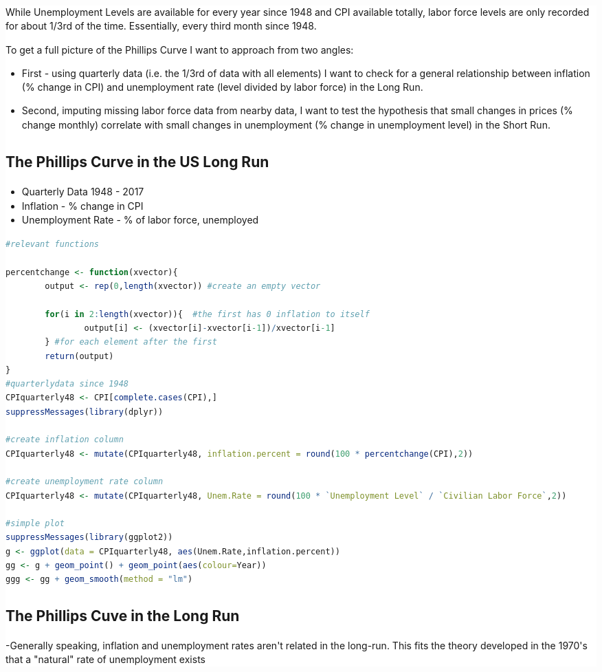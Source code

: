 While Unemployment Levels are available for every year since 1948 and CPI available totally, labor force levels are only recorded for about 1/3rd of the time. Essentially, every third month since 1948. 

To get a full picture of the Phillips Curve I want to approach from two angles: 
- First - using quarterly data (i.e. the 1/3rd of data with all elements) I want to check for a general relationship between inflation (% change in CPI) and unemployment rate (level divided by labor force) in the Long Run. 

- Second, imputing missing labor force data from nearby data, I want to test the hypothesis that small changes in prices (% change monthly) correlate with small changes in unemployment (% change in unemployment level) in the Short Run.   

## The Phillips Curve in the US Long Run 
- Quarterly Data 1948 - 2017 
- Inflation - % change in CPI 
- Unemployment Rate - % of labor force, unemployed 


```r
#relevant functions 

percentchange <- function(xvector){ 
        output <- rep(0,length(xvector)) #create an empty vector
        
        for(i in 2:length(xvector)){  #the first has 0 inflation to itself
                output[i] <- (xvector[i]-xvector[i-1])/xvector[i-1]
        } #for each element after the first 
        return(output)        
}
#quarterlydata since 1948 
CPIquarterly48 <- CPI[complete.cases(CPI),]
suppressMessages(library(dplyr))

#create inflation column 
CPIquarterly48 <- mutate(CPIquarterly48, inflation.percent = round(100 * percentchange(CPI),2))

#create unemployment rate column 
CPIquarterly48 <- mutate(CPIquarterly48, Unem.Rate = round(100 * `Unemployment Level` / `Civilian Labor Force`,2))

#simple plot 
suppressMessages(library(ggplot2))
g <- ggplot(data = CPIquarterly48, aes(Unem.Rate,inflation.percent))
gg <- g + geom_point() + geom_point(aes(colour=Year))
ggg <- gg + geom_smooth(method = "lm") 
```

## The Phillips Cuve in the Long Run 

-Generally speaking, inflation and unemployment rates aren't related in the long-run. This fits the theory developed in the 1970's that a "natural" rate of unemployment exists
